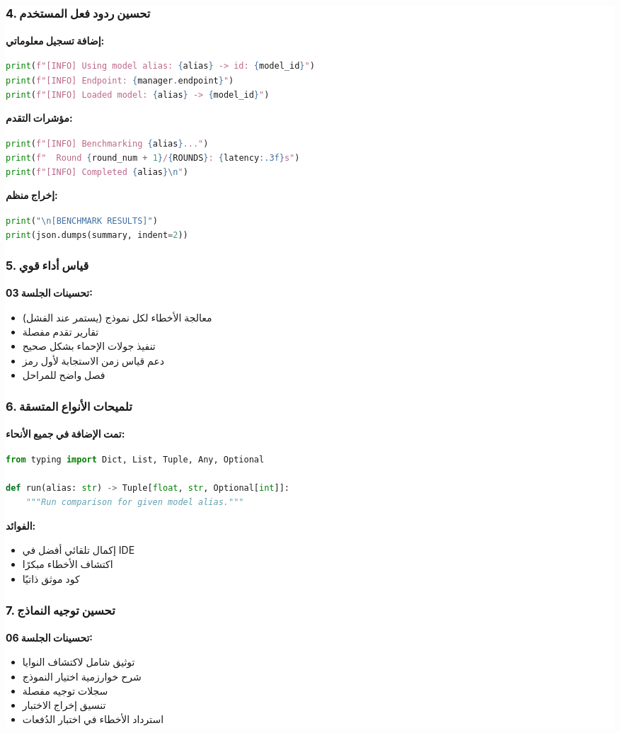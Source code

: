 ### 4. تحسين ردود فعل المستخدم

**إضافة تسجيل معلوماتي:**
```python
print(f"[INFO] Using model alias: {alias} -> id: {model_id}")
print(f"[INFO] Endpoint: {manager.endpoint}")
print(f"[INFO] Loaded model: {alias} -> {model_id}")
```

**مؤشرات التقدم:**
```python
print(f"[INFO] Benchmarking {alias}...")
print(f"  Round {round_num + 1}/{ROUNDS}: {latency:.3f}s")
print(f"[INFO] Completed {alias}\n")
```

**إخراج منظم:**
```python
print("\n[BENCHMARK RESULTS]")
print(json.dumps(summary, indent=2))
```

### 5. قياس أداء قوي

**تحسينات الجلسة 03:**
- معالجة الأخطاء لكل نموذج (يستمر عند الفشل)
- تقارير تقدم مفصلة
- تنفيذ جولات الإحماء بشكل صحيح
- دعم قياس زمن الاستجابة لأول رمز
- فصل واضح للمراحل

### 6. تلميحات الأنواع المتسقة

**تمت الإضافة في جميع الأنحاء:**
```python
from typing import Dict, List, Tuple, Any, Optional

def run(alias: str) -> Tuple[float, str, Optional[int]]:
    """Run comparison for given model alias."""
```

**الفوائد:**
- إكمال تلقائي أفضل في IDE
- اكتشاف الأخطاء مبكرًا
- كود موثق ذاتيًا

### 7. تحسين توجيه النماذج

**تحسينات الجلسة 06:**
- توثيق شامل لاكتشاف النوايا
- شرح خوارزمية اختيار النموذج
- سجلات توجيه مفصلة
- تنسيق إخراج الاختبار
- استرداد الأخطاء في اختبار الدُفعات
